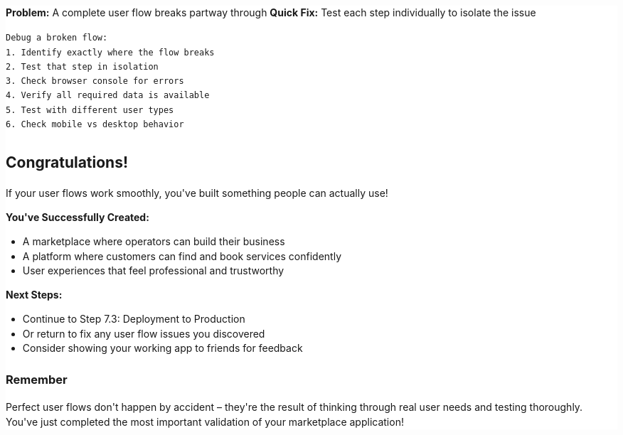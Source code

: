 **Problem:** A complete user flow breaks partway through
**Quick Fix:** Test each step individually to isolate the issue

```
Debug a broken flow:
1. Identify exactly where the flow breaks
2. Test that step in isolation
3. Check browser console for errors
4. Verify all required data is available
5. Test with different user types
6. Check mobile vs desktop behavior
```

## Congratulations!

If your user flows work smoothly, you've built something people can actually use!

**You've Successfully Created:**
- A marketplace where operators can build their business
- A platform where customers can find and book services confidently
- User experiences that feel professional and trustworthy

**Next Steps:**
- Continue to Step 7.3: Deployment to Production
- Or return to fix any user flow issues you discovered
- Consider showing your working app to friends for feedback

### Remember
Perfect user flows don't happen by accident – they're the result of thinking through real user needs and testing thoroughly. You've just completed the most important validation of your marketplace application!